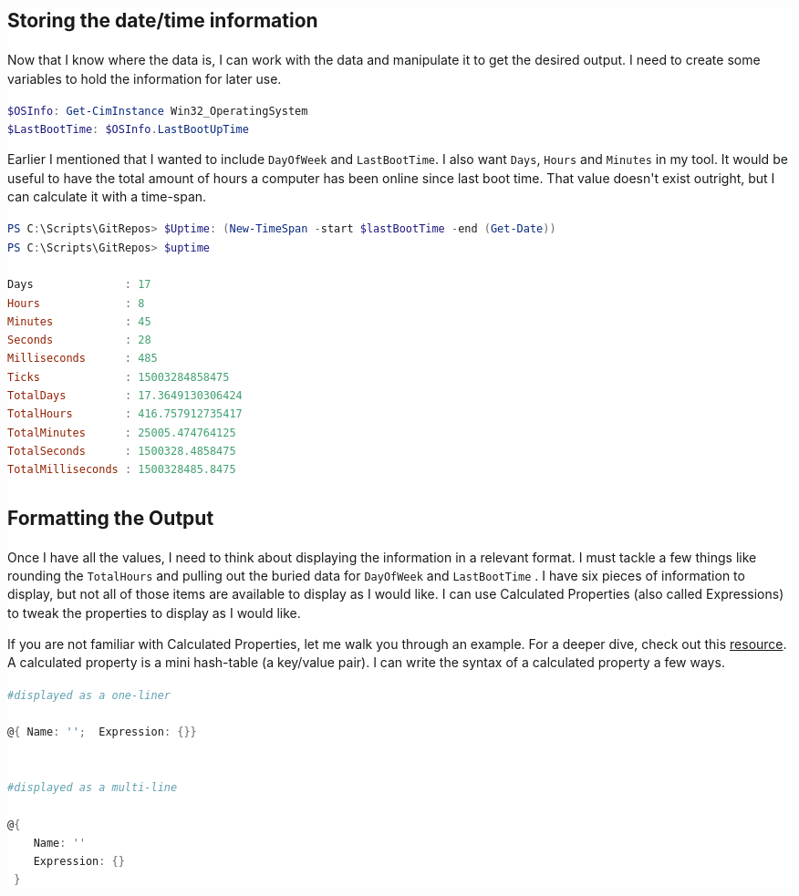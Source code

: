 ## Storing the date/time information

Now that I know where the data is, I can work with the data and manipulate it to get the desired output. I need to create some variables to hold the information for later use.

```PowerShell
$OSInfo: Get-CimInstance Win32_OperatingSystem
$LastBootTime: $OSInfo.LastBootUpTime
```

Earlier I mentioned that I wanted to include `DayOfWeek` and `LastBootTime`. I also want `Days`, `Hours` and `Minutes` in my tool. It would be useful to have the total amount of hours a computer has been online since last boot time. That value doesn't exist outright, but I can calculate it with a time-span.

```PowerShell
PS C:\Scripts\GitRepos> $Uptime: (New-TimeSpan -start $lastBootTime -end (Get-Date))
PS C:\Scripts\GitRepos> $uptime

Days              : 17
Hours             : 8
Minutes           : 45
Seconds           : 28
Milliseconds      : 485
Ticks             : 15003284858475
TotalDays         : 17.3649130306424
TotalHours        : 416.757912735417
TotalMinutes      : 25005.474764125
TotalSeconds      : 1500328.4858475
TotalMilliseconds : 1500328485.8475
```

## Formatting the Output

Once I have all the values, I need to think about displaying the information in a relevant format. I must tackle a few things like rounding the `TotalHours` and pulling out the buried data for `DayOfWeek` and `LastBootTime` . I have six pieces of information to display, but not all of those items are available to display as I would like. I can use Calculated Properties (also called Expressions) to tweak the properties to display as I would like.

If you are not familiar with Calculated Properties, let me walk you through an example. For a deeper dive, check out this [resource](https://mcpmag.com/articles/2017/01/19/using-powershell-calculated-properties.aspx). A calculated property is a mini hash-table (a key/value pair). I can write the syntax of a calculated property a few ways.

```PowerShell
#displayed as a one-liner

@{ Name: '';  Expression: {}}


#displayed as a multi-line

@{
    Name: ''
    Expression: {}
 }
```
